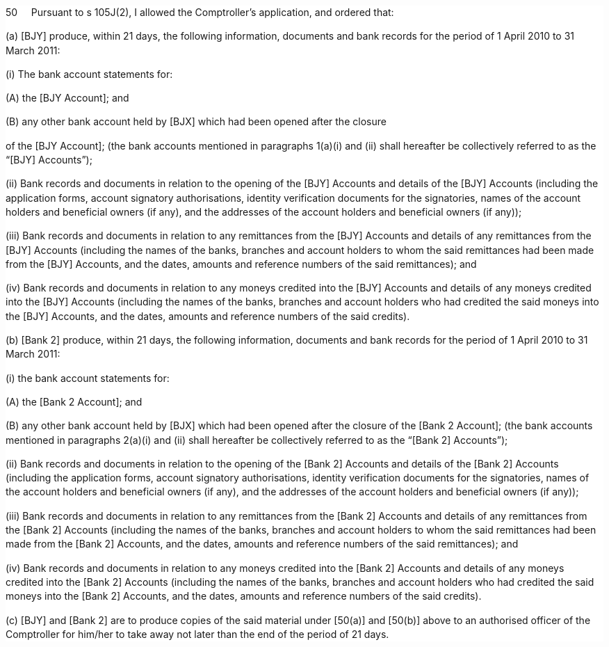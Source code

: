 50     Pursuant to s 105J(2), I allowed the Comptroller’s application, and ordered that: 

 (a) [BJY] produce, within 21 days, the following information, documents and bank records for the period of 1 April 2010 to 31 March 2011: 

 (i) The bank account statements for: 

 (A) the [BJY Account]; and 

 (B) any other bank account held by [BJX] which had been opened after the closure 


 of the [BJY Account]; (the bank accounts mentioned in paragraphs 1(a)(i) and (ii) shall hereafter be collectively referred to as the “[BJY] Accounts”); 

 (ii) Bank records and documents in relation to the opening of the [BJY] Accounts and details of the [BJY] Accounts (including the application forms, account signatory authorisations, identity verification documents for the signatories, names of the account holders and beneficial owners (if any), and the addresses of the account holders and beneficial owners (if any)); 

 (iii) Bank records and documents in relation to any remittances from the [BJY] Accounts and details of any remittances from the [BJY] Accounts (including the names of the banks, branches and account holders to whom the said remittances had been made from the [BJY] Accounts, and the dates, amounts and reference numbers of the said remittances); and 

 (iv) Bank records and documents in relation to any moneys credited into the [BJY] Accounts and details of any moneys credited into the [BJY] Accounts (including the names of the banks, branches and account holders who had credited the said moneys into the [BJY] Accounts, and the dates, amounts and reference numbers of the said credits). 

(b) [Bank 2] produce, within 21 days, the following information, documents and bank records for the period of 1 April 2010 to 31 March 2011: 

 (i) the bank account statements for: 

 (A) the [Bank 2 Account]; and 

 (B) any other bank account held by [BJX] which had been opened after the closure of the [Bank 2 Account]; (the bank accounts mentioned in paragraphs 2(a)(i) and (ii) shall hereafter be collectively referred to as the “[Bank 2] Accounts”); 

 (ii) Bank records and documents in relation to the opening of the [Bank 2] Accounts and details of the [Bank 2] Accounts (including the application forms, account signatory authorisations, identity verification documents for the signatories, names of the account holders and beneficial owners (if any), and the addresses of the account holders and beneficial owners (if any)); 

 (iii) Bank records and documents in relation to any remittances from the [Bank 2] Accounts and details of any remittances from the [Bank 2] Accounts (including the names of the banks, branches and account holders to whom the said remittances had been made from the [Bank 2] Accounts, and the dates, amounts and reference numbers of the said remittances); and 

 (iv) Bank records and documents in relation to any moneys credited into the [Bank 2] Accounts and details of any moneys credited into the [Bank 2] Accounts (including the names of the banks, branches and account holders who had credited the said moneys into the [Bank 2] Accounts, and the dates, amounts and reference numbers of the said credits). 

(c) [BJY] and [Bank 2] are to produce copies of the said material under [50(a)] and [50(b)] above to an authorised officer of the Comptroller for him/her to take away not later than the end of the period of 21 days. 
